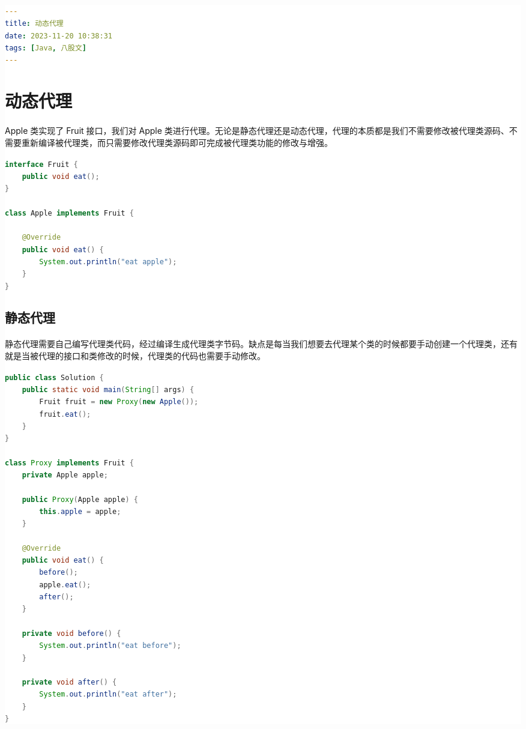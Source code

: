 ```yaml
---
title: 动态代理
date: 2023-11-20 10:38:31
tags: [Java, 八股文]
---
```


# 动态代理

Apple 类实现了 Fruit 接口，我们对 Apple 类进行代理。无论是静态代理还是动态代理，代理的本质都是我们不需要修改被代理类源码、不需要重新编译被代理类，而只需要修改代理类源码即可完成被代理类功能的修改与增强。

```java
interface Fruit {
    public void eat();
}

class Apple implements Fruit {

    @Override
    public void eat() {
        System.out.println("eat apple");
    }
}
```

## 静态代理

静态代理需要自己编写代理类代码，经过编译生成代理类字节码。缺点是每当我们想要去代理某个类的时候都要手动创建一个代理类，还有就是当被代理的接口和类修改的时候，代理类的代码也需要手动修改。

```java
public class Solution {
    public static void main(String[] args) {
        Fruit fruit = new Proxy(new Apple());
        fruit.eat();
    }
}

class Proxy implements Fruit {
    private Apple apple;

    public Proxy(Apple apple) {
        this.apple = apple;
    }

    @Override
    public void eat() {
        before();
        apple.eat();
        after();
    }

    private void before() {
        System.out.println("eat before");
    }

    private void after() {
        System.out.println("eat after");
    }
}
```
